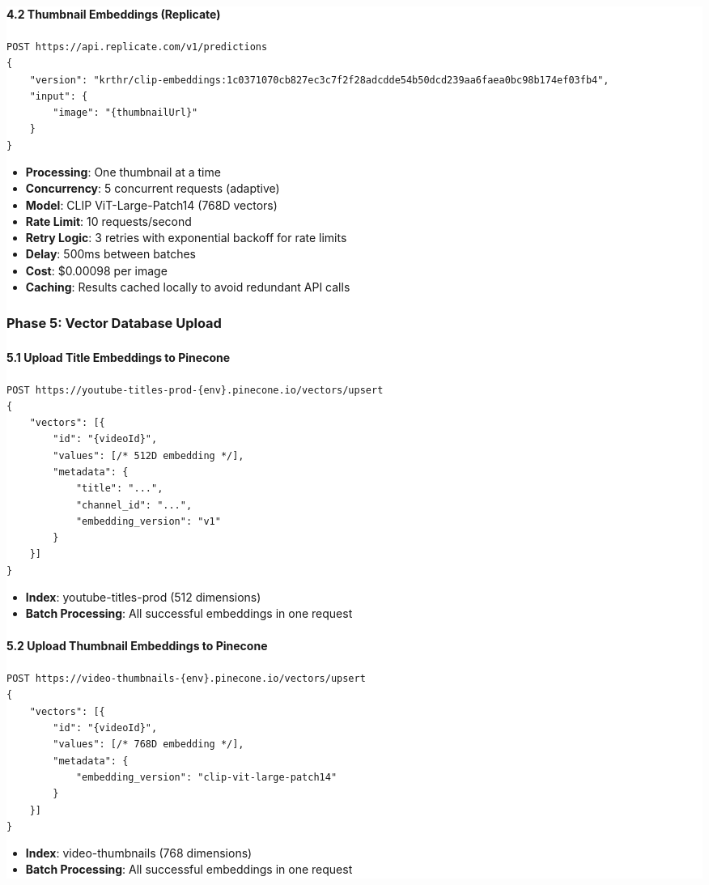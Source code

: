#### 4.2 Thumbnail Embeddings (Replicate)
```
POST https://api.replicate.com/v1/predictions
{
    "version": "krthr/clip-embeddings:1c0371070cb827ec3c7f2f28adcdde54b50dcd239aa6faea0bc98b174ef03fb4",
    "input": {
        "image": "{thumbnailUrl}"
    }
}
```
- **Processing**: One thumbnail at a time
- **Concurrency**: 5 concurrent requests (adaptive)
- **Model**: CLIP ViT-Large-Patch14 (768D vectors)
- **Rate Limit**: 10 requests/second
- **Retry Logic**: 3 retries with exponential backoff for rate limits
- **Delay**: 500ms between batches
- **Cost**: $0.00098 per image
- **Caching**: Results cached locally to avoid redundant API calls

### Phase 5: Vector Database Upload

#### 5.1 Upload Title Embeddings to Pinecone
```
POST https://youtube-titles-prod-{env}.pinecone.io/vectors/upsert
{
    "vectors": [{
        "id": "{videoId}",
        "values": [/* 512D embedding */],
        "metadata": {
            "title": "...",
            "channel_id": "...",
            "embedding_version": "v1"
        }
    }]
}
```
- **Index**: youtube-titles-prod (512 dimensions)
- **Batch Processing**: All successful embeddings in one request

#### 5.2 Upload Thumbnail Embeddings to Pinecone
```
POST https://video-thumbnails-{env}.pinecone.io/vectors/upsert
{
    "vectors": [{
        "id": "{videoId}",
        "values": [/* 768D embedding */],
        "metadata": {
            "embedding_version": "clip-vit-large-patch14"
        }
    }]
}
```
- **Index**: video-thumbnails (768 dimensions)
- **Batch Processing**: All successful embeddings in one request
